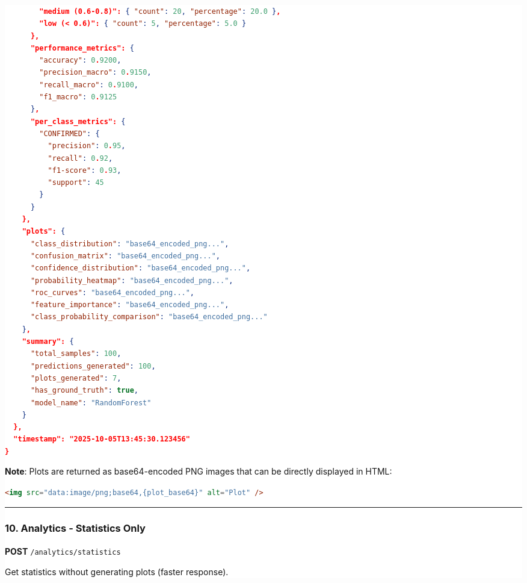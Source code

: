 ```json
        "medium (0.6-0.8)": { "count": 20, "percentage": 20.0 },
        "low (< 0.6)": { "count": 5, "percentage": 5.0 }
      },
      "performance_metrics": {
        "accuracy": 0.9200,
        "precision_macro": 0.9150,
        "recall_macro": 0.9100,
        "f1_macro": 0.9125
      },
      "per_class_metrics": {
        "CONFIRMED": {
          "precision": 0.95,
          "recall": 0.92,
          "f1-score": 0.93,
          "support": 45
        }
      }
    },
    "plots": {
      "class_distribution": "base64_encoded_png...",
      "confusion_matrix": "base64_encoded_png...",
      "confidence_distribution": "base64_encoded_png...",
      "probability_heatmap": "base64_encoded_png...",
      "roc_curves": "base64_encoded_png...",
      "feature_importance": "base64_encoded_png...",
      "class_probability_comparison": "base64_encoded_png..."
    },
    "summary": {
      "total_samples": 100,
      "predictions_generated": 100,
      "plots_generated": 7,
      "has_ground_truth": true,
      "model_name": "RandomForest"
    }
  },
  "timestamp": "2025-10-05T13:45:30.123456"
}
```

**Note**: Plots are returned as base64-encoded PNG images that can be directly displayed in HTML:

```html
<img src="data:image/png;base64,{plot_base64}" alt="Plot" />
```

---

### 10. Analytics - Statistics Only

**POST** `/analytics/statistics`

Get statistics without generating plots (faster response).
